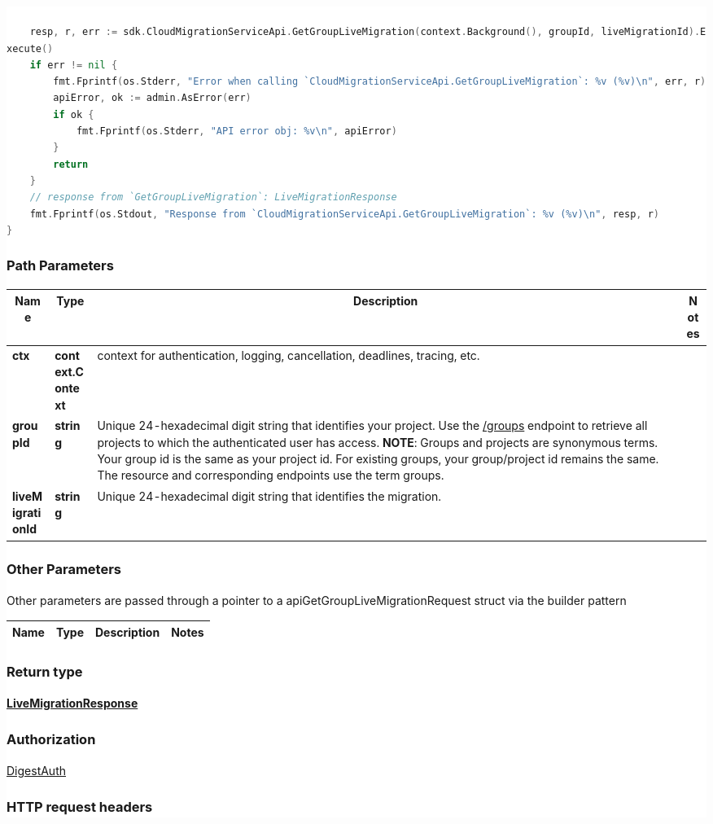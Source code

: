 ```go

    resp, r, err := sdk.CloudMigrationServiceApi.GetGroupLiveMigration(context.Background(), groupId, liveMigrationId).Execute()
    if err != nil {
        fmt.Fprintf(os.Stderr, "Error when calling `CloudMigrationServiceApi.GetGroupLiveMigration`: %v (%v)\n", err, r)
        apiError, ok := admin.AsError(err)
        if ok {
            fmt.Fprintf(os.Stderr, "API error obj: %v\n", apiError)
        }
        return
    }
    // response from `GetGroupLiveMigration`: LiveMigrationResponse
    fmt.Fprintf(os.Stdout, "Response from `CloudMigrationServiceApi.GetGroupLiveMigration`: %v (%v)\n", resp, r)
}
```

### Path Parameters


Name | Type | Description  | Notes
------------- | ------------- | ------------- | -------------
**ctx** | **context.Context** | context for authentication, logging, cancellation, deadlines, tracing, etc.
**groupId** | **string** | Unique 24-hexadecimal digit string that identifies your project. Use the [/groups](#tag/Projects/operation/listProjects) endpoint to retrieve all projects to which the authenticated user has access.  **NOTE**: Groups and projects are synonymous terms. Your group id is the same as your project id. For existing groups, your group/project id remains the same. The resource and corresponding endpoints use the term groups. | 
**liveMigrationId** | **string** | Unique 24-hexadecimal digit string that identifies the migration. | 

### Other Parameters

Other parameters are passed through a pointer to a apiGetGroupLiveMigrationRequest struct via the builder pattern


Name | Type | Description  | Notes
------------- | ------------- | ------------- | -------------



### Return type

[**LiveMigrationResponse**](LiveMigrationResponse.md)

### Authorization
[DigestAuth](../README.md#Authentication)

### HTTP request headers
